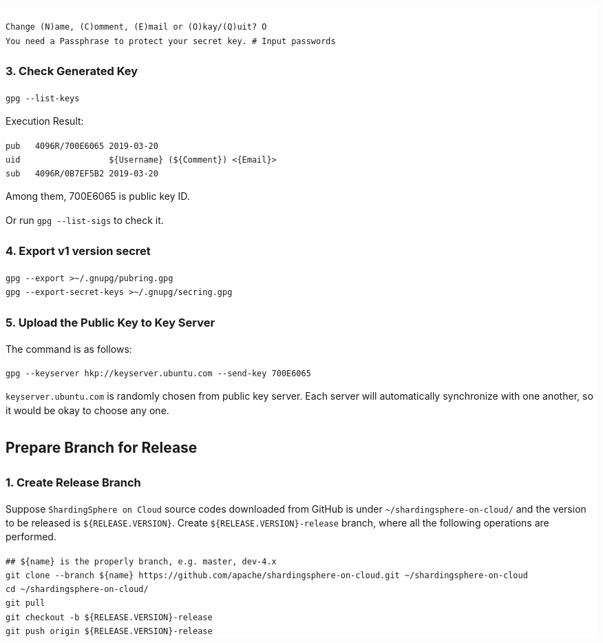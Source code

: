 ```shell

Change (N)ame, (C)omment, (E)mail or (O)kay/(Q)uit? O
You need a Passphrase to protect your secret key. # Input passwords
```

### 3. Check Generated Key

```shell
gpg --list-keys
```

Execution Result:

```shell
pub   4096R/700E6065 2019-03-20
uid                  ${Username} (${Comment}) <{Email}>
sub   4096R/0B7EF5B2 2019-03-20
```

Among them, 700E6065 is public key ID.

Or run `gpg --list-sigs` to check it.

### 4. Export v1 version secret

``` shell
gpg --export >~/.gnupg/pubring.gpg
gpg --export-secret-keys >~/.gnupg/secring.gpg
```

### 5. Upload the Public Key to Key Server

The command is as follows:

```shell
gpg --keyserver hkp://keyserver.ubuntu.com --send-key 700E6065
```

`keyserver.ubuntu.com` is randomly chosen from public key server.
Each server will automatically synchronize with one another, so it would be okay to choose any one.

## Prepare Branch for Release

### 1. Create Release Branch

Suppose `ShardingSphere on Cloud` source codes downloaded from GitHub is under `~/shardingsphere-on-cloud/` and the version to be released is `${RELEASE.VERSION}`.
Create `${RELEASE.VERSION}-release` branch, where all the following operations are performed.

```shell
## ${name} is the properly branch, e.g. master, dev-4.x
git clone --branch ${name} https://github.com/apache/shardingsphere-on-cloud.git ~/shardingsphere-on-cloud
cd ~/shardingsphere-on-cloud/
git pull
git checkout -b ${RELEASE.VERSION}-release
git push origin ${RELEASE.VERSION}-release
```
